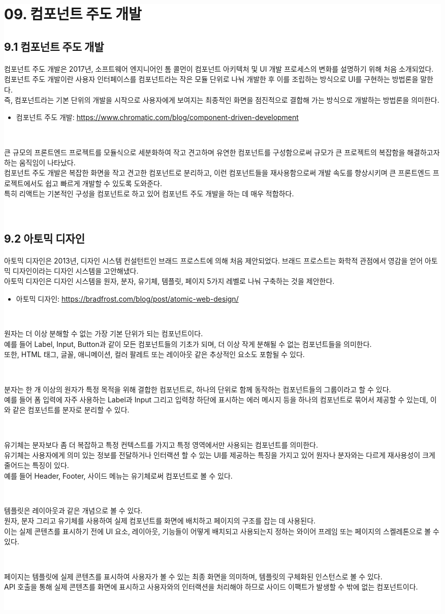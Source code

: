 # 09. 컴포넌트 주도 개발

## 9.1 컴포넌트 주도 개발

컴포넌트 주도 개발은 2017년, 소프트웨어 엔지니어인 톰 콜먼이 컴포넌트 아키텍처 및 UI 개발 프로세스의 변화를 설명하기 위해 처음 소개되었다.  
컴포넌트 주도 개발이란 사용자 인터페이스를 컴포넌트라는 작은 모듈 단위로 나눠 개발한 후 이를 조립하는 방식으로 UI를 구현하는 방법론을 말한다.  
즉, 컴포넌트라는 기본 단위의 개발을 시작으로 사용자에게 보여지는 최종적인 화면을 점진적으로 결합해 가는 방식으로 개발하는 방법론을 의미한다.  
 - 컴포넌트 주도 개발: https://www.chromatic.com/blog/component-driven-development

<br/>

큰 규모의 프론트엔드 프로젝트를 모듈식으로 세분화하여 작고 견고하며 유연한 컴포넌트를 구성함으로써 규모가 큰 프로젝트의 복잡함을 해결하고자 하는 움직임이 나타났다.  
컴포넌트 주도 개발은 복잡한 화면을 작고 견고한 컴포넌트로 분리하고, 이런 컴포넌트들을 재사용함으로써 개발 속도를 향상시키며 큰 프론트엔드 프로젝트에서도 쉽고 빠르게 개발할 수 있도록 도와준다.  
특히 리액트는 기본적인 구성을 컴포넌트로 하고 있어 컴포넌트 주도 개발을 하는 데 매우 적합하다.

<br/>

## 9.2 아토믹 디자인

아토믹 디자인은 2013년, 디자인 시스템 컨설턴트인 브래드 프로스트에 의해 처음 제안되었다. 브래드 프로스트는 화학적 관점에서 영감을 얻어 아토믹 디자인이라는 디자인 시스템을 고안해냈다.  
아토믹 디자인은 디자인 시스템을 원자, 분자, 유기체, 템플릿, 페이지 5가지 레벨로 나눠 구축하는 것을 제안한다.  
 - 아토믹 디자인: https://bradfrost.com/blog/post/atomic-web-design/

<br/>

원자는 더 이상 분해할 수 없는 가장 기본 단위가 되는 컴포넌트이다.  
예를 들어 Label, Input, Button과 같이 모든 컴포넌트들의 기초가 되며, 더 이상 작게 분해될 수 없는 컴포넌트들을 의미한다.  
또한, HTML 태그, 글꼴, 애니메이션, 컬러 팔레트 또는 레이아웃 같은 추상적인 요소도 포함될 수 있다.

<br/>

분자는 한 개 이상의 원자가 특정 목적을 위해 결합한 컴포넌트로, 하나의 단위로 함께 동작하는 컴포넌트들의 그룹이라고 할 수 있다.  
예를 들어 폼 입력에 자주 사용하는 Label과 Input 그리고 입력창 하단에 표시하는 에러 메시지 등을 하나의 컴포넌트로 묶어서 제공할 수 있는데, 이와 같은 컴포넌트를 분자로 분리할 수 있다.  

<br/>

유기체는 분자보다 좀 더 복잡하고 특정 컨텍스트를 가지고 특정 영역에서만 사용되는 컴포넌트를 의미한다.  
유기체는 사용자에게 의미 있는 정보를 전달하거나 인터랙션 할 수 있는 UI를 제공하는 특징을 가지고 있어 원자나 분자와는 다르게 재사용성이 크게 줄어드는 특징이 있다.  
예를 들어 Header, Footer, 사이드 메뉴는 유기체로써 컴포넌트로 볼 수 있다.  

<br/>

템플릿은 레이아웃과 같은 개념으로 볼 수 있다.  
원자, 분자 그리고 유기체를 사용하여 실제 컴포넌트를 화면에 배치하고 페이지의 구조를 잡는 데 사용된다.  
이는 실제 콘텐츠를 표시하기 전에 UI 요소, 레이아웃, 기능들이 어떻게 배치되고 사용되는지 정하는 와이어 프레임 또는 페이지의 스켈레톤으로 볼 수 있다.  

<br/>

페이지는 템플릿에 실제 콘텐츠를 표시하여 사용자가 볼 수 있는 최종 화면을 의미하며, 템플릿의 구체화된 인스턴스로 볼 수 있다.  
API 호출을 통해 실제 콘텐츠를 화면에 표시하고 사용자와의 인터랙션을 처리해야 하므로 사이드 이팩트가 발생할 수 밖에 없는 컴포넌트이다.  

<br/>
